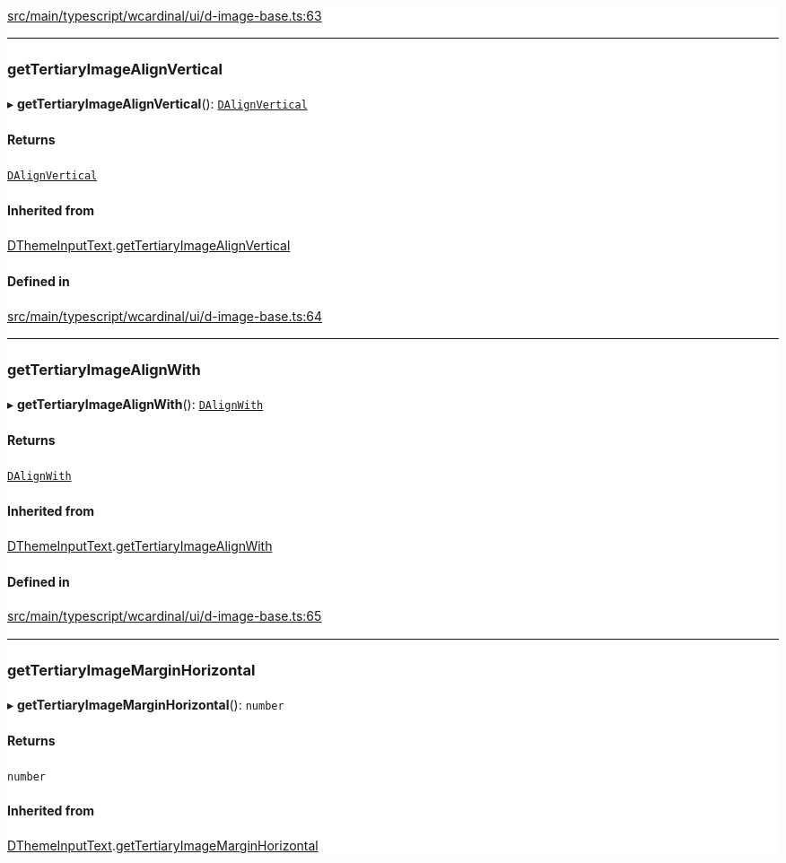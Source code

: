 [src/main/typescript/wcardinal/ui/d-image-base.ts:63](https://github.com/winter-cardinal/winter-cardinal-ui/blob/v0.179.0/src/main/typescript/wcardinal/ui/d-image-base.ts#L63)

___

### getTertiaryImageAlignVertical

▸ **getTertiaryImageAlignVertical**(): [`DAlignVertical`](../index.md#dalignvertical)

#### Returns

[`DAlignVertical`](../index.md#dalignvertical)

#### Inherited from

[DThemeInputText](DThemeInputText.md).[getTertiaryImageAlignVertical](DThemeInputText.md#gettertiaryimagealignvertical)

#### Defined in

[src/main/typescript/wcardinal/ui/d-image-base.ts:64](https://github.com/winter-cardinal/winter-cardinal-ui/blob/v0.179.0/src/main/typescript/wcardinal/ui/d-image-base.ts#L64)

___

### getTertiaryImageAlignWith

▸ **getTertiaryImageAlignWith**(): [`DAlignWith`](../index.md#dalignwith)

#### Returns

[`DAlignWith`](../index.md#dalignwith)

#### Inherited from

[DThemeInputText](DThemeInputText.md).[getTertiaryImageAlignWith](DThemeInputText.md#gettertiaryimagealignwith)

#### Defined in

[src/main/typescript/wcardinal/ui/d-image-base.ts:65](https://github.com/winter-cardinal/winter-cardinal-ui/blob/v0.179.0/src/main/typescript/wcardinal/ui/d-image-base.ts#L65)

___

### getTertiaryImageMarginHorizontal

▸ **getTertiaryImageMarginHorizontal**(): `number`

#### Returns

`number`

#### Inherited from

[DThemeInputText](DThemeInputText.md).[getTertiaryImageMarginHorizontal](DThemeInputText.md#gettertiaryimagemarginhorizontal)
